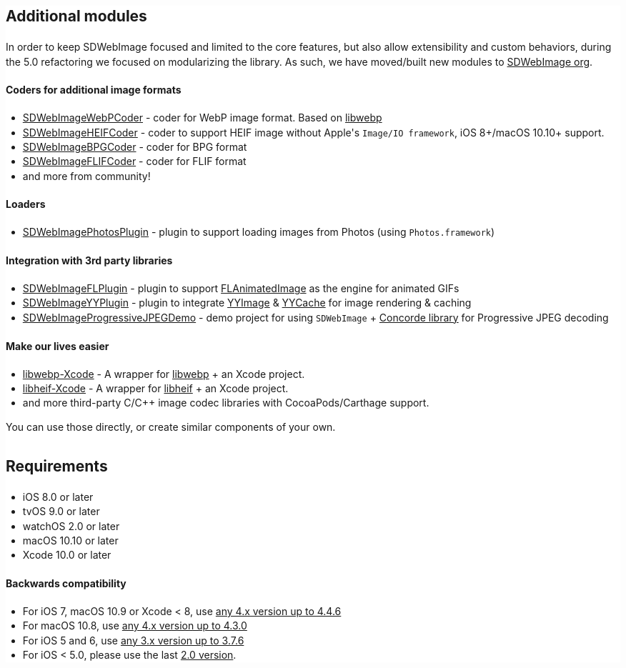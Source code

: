 ## Additional modules

In order to keep SDWebImage focused and limited to the core features, but also allow extensibility and custom behaviors, during the 5.0 refactoring we focused on modularizing the library.
As such, we have moved/built new modules to [SDWebImage org](https://github.com/SDWebImage).

#### Coders for additional image formats
- [SDWebImageWebPCoder](https://github.com/SDWebImage/SDWebImageWebPCoder) - coder for WebP image format. Based on [libwebp](https://chromium.googlesource.com/webm/libwebp)
- [SDWebImageHEIFCoder](https://github.com/SDWebImage/SDWebImageHEIFCoder) - coder to support HEIF image without Apple's `Image/IO framework`, iOS 8+/macOS 10.10+ support.
- [SDWebImageBPGCoder](https://github.com/SDWebImage/SDWebImageBPGCoder) - coder for BPG format
- [SDWebImageFLIFCoder](https://github.com/SDWebImage/SDWebImageFLIFCoder) - coder for FLIF format
- and more from community!

#### Loaders
- [SDWebImagePhotosPlugin](https://github.com/SDWebImage/SDWebImagePhotosPlugin) - plugin to support loading images from Photos (using `Photos.framework`) 

#### Integration with 3rd party libraries
- [SDWebImageFLPlugin](https://github.com/SDWebImage/SDWebImageFLPlugin) - plugin to support [FLAnimatedImage](https://github.com/Flipboard/FLAnimatedImage) as the engine for animated GIFs
- [SDWebImageYYPlugin](https://github.com/SDWebImage/SDWebImageYYPlugin) - plugin to integrate [YYImage](https://github.com/ibireme/YYImage) & [YYCache](https://github.com/ibireme/YYCache) for image rendering & caching
- [SDWebImageProgressiveJPEGDemo](https://github.com/SDWebImage/SDWebImageProgressiveJPEGDemo) - demo project for using `SDWebImage` + [Concorde library](https://github.com/contentful-labs/Concorde) for Progressive JPEG decoding

#### Make our lives easier
- [libwebp-Xcode](https://github.com/SDWebImage/libwebp-Xcode) - A wrapper for [libwebp](https://chromium.googlesource.com/webm/libwebp) + an Xcode project.
- [libheif-Xcode](https://github.com/SDWebImage/libheif-Xcode) - A wrapper for [libheif](https://github.com/strukturag/libheif) + an Xcode project.
- and more third-party C/C++ image codec libraries with CocoaPods/Carthage support.

You can use those directly, or create similar components of your own.

## Requirements

- iOS 8.0 or later
- tvOS 9.0 or later
- watchOS 2.0 or later
- macOS 10.10 or later
- Xcode 10.0 or later

#### Backwards compatibility

- For iOS 7, macOS 10.9 or Xcode < 8, use [any 4.x version up to 4.4.6](https://github.com/SDWebImage/SDWebImage/releases/tag/4.4.6)
- For macOS 10.8, use [any 4.x version up to 4.3.0](https://github.com/SDWebImage/SDWebImage/releases/tag/4.3.0)
- For iOS 5 and 6, use [any 3.x version up to 3.7.6](https://github.com/SDWebImage/SDWebImage/tag/3.7.6)
- For iOS < 5.0, please use the last [2.0 version](https://github.com/SDWebImage/SDWebImage/tree/2.0-compat).
